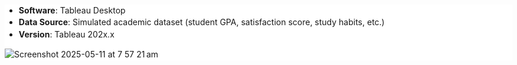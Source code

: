 - **Software**: Tableau Desktop  
- **Data Source**: Simulated academic dataset (student GPA, satisfaction score, study habits, etc.)  
- **Version**: Tableau 202x.x




<img width="1153" alt="Screenshot 2025-05-11 at 7 57 21 am" src="https://github.com/user-attachments/assets/e84adc4c-29ee-4563-88ee-53fa676830f6" />




